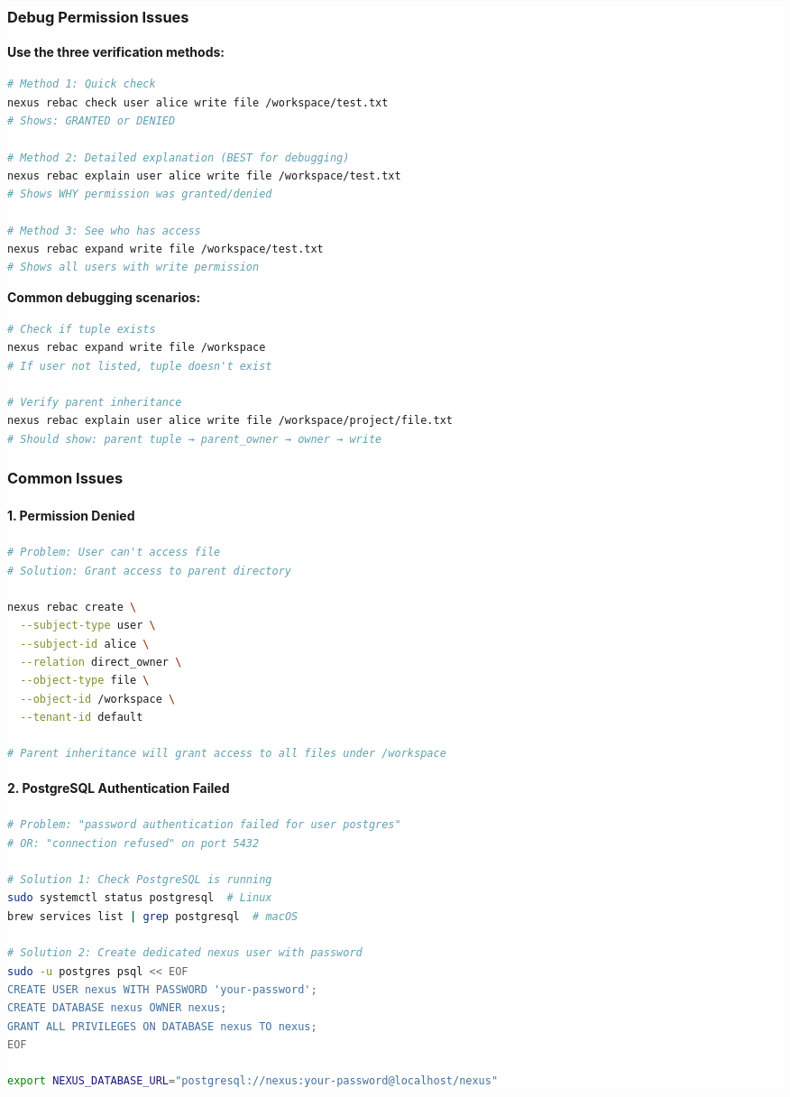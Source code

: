 ### Debug Permission Issues

**Use the three verification methods:**

```bash
# Method 1: Quick check
nexus rebac check user alice write file /workspace/test.txt
# Shows: GRANTED or DENIED

# Method 2: Detailed explanation (BEST for debugging)
nexus rebac explain user alice write file /workspace/test.txt
# Shows WHY permission was granted/denied

# Method 3: See who has access
nexus rebac expand write file /workspace/test.txt
# Shows all users with write permission
```

**Common debugging scenarios:**

```bash
# Check if tuple exists
nexus rebac expand write file /workspace
# If user not listed, tuple doesn't exist

# Verify parent inheritance
nexus rebac explain user alice write file /workspace/project/file.txt
# Should show: parent tuple → parent_owner → owner → write
```

### Common Issues

#### 1. Permission Denied

```bash
# Problem: User can't access file
# Solution: Grant access to parent directory

nexus rebac create \
  --subject-type user \
  --subject-id alice \
  --relation direct_owner \
  --object-type file \
  --object-id /workspace \
  --tenant-id default

# Parent inheritance will grant access to all files under /workspace
```

#### 2. PostgreSQL Authentication Failed

```bash
# Problem: "password authentication failed for user postgres"
# OR: "connection refused" on port 5432

# Solution 1: Check PostgreSQL is running
sudo systemctl status postgresql  # Linux
brew services list | grep postgresql  # macOS

# Solution 2: Create dedicated nexus user with password
sudo -u postgres psql << EOF
CREATE USER nexus WITH PASSWORD 'your-password';
CREATE DATABASE nexus OWNER nexus;
GRANT ALL PRIVILEGES ON DATABASE nexus TO nexus;
EOF

export NEXUS_DATABASE_URL="postgresql://nexus:your-password@localhost/nexus"
```